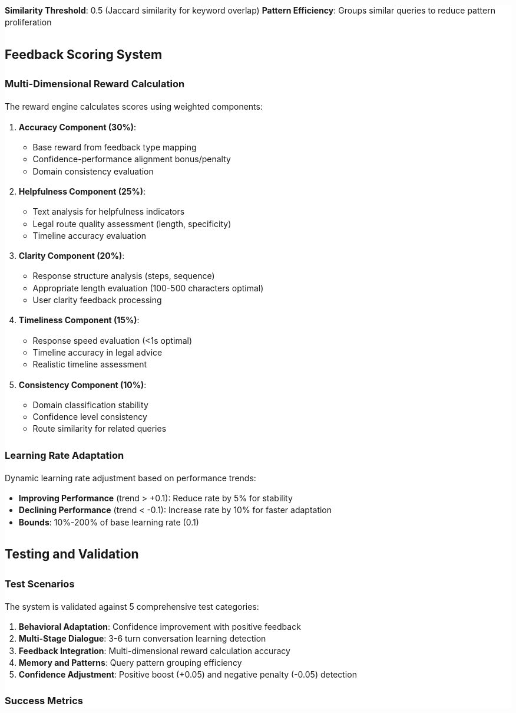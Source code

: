 **Similarity Threshold**: 0.5 (Jaccard similarity for keyword overlap)
**Pattern Efficiency**: Groups similar queries to reduce pattern proliferation

## Feedback Scoring System

### Multi-Dimensional Reward Calculation

The reward engine calculates scores using weighted components:

1. **Accuracy Component (30%)**:
   - Base reward from feedback type mapping
   - Confidence-performance alignment bonus/penalty
   - Domain consistency evaluation

2. **Helpfulness Component (25%)**:
   - Text analysis for helpfulness indicators
   - Legal route quality assessment (length, specificity)
   - Timeline accuracy evaluation

3. **Clarity Component (20%)**:
   - Response structure analysis (steps, sequence)
   - Appropriate length evaluation (100-500 characters optimal)
   - User clarity feedback processing

4. **Timeliness Component (15%)**:
   - Response speed evaluation (<1s optimal)
   - Timeline accuracy in legal advice
   - Realistic timeline assessment

5. **Consistency Component (10%)**:
   - Domain classification stability
   - Confidence level consistency
   - Route similarity for related queries

### Learning Rate Adaptation

Dynamic learning rate adjustment based on performance trends:
- **Improving Performance** (trend > +0.1): Reduce rate by 5% for stability
- **Declining Performance** (trend < -0.1): Increase rate by 10% for faster adaptation
- **Bounds**: 10%-200% of base learning rate (0.1)

## Testing and Validation

### Test Scenarios

The system is validated against 5 comprehensive test categories:

1. **Behavioral Adaptation**: Confidence improvement with positive feedback
2. **Multi-Stage Dialogue**: 3-6 turn conversation learning detection
3. **Feedback Integration**: Multi-dimensional reward calculation accuracy  
4. **Memory and Patterns**: Query pattern grouping efficiency
5. **Confidence Adjustment**: Positive boost (+0.05) and negative penalty (-0.05) detection

### Success Metrics
